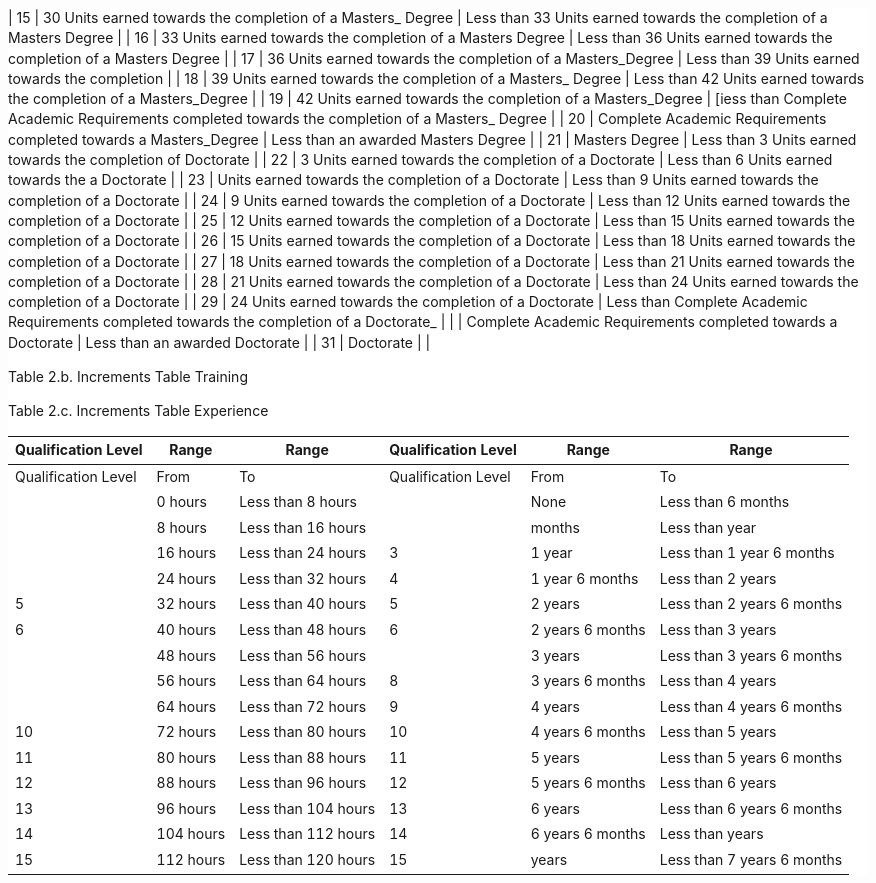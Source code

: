 | 15                    | 30 Units earned towards the completion of a Masters_ Degree                 | Less than 33 Units earned towards the completion of a Masters Degree                            |
| 16                    | 33 Units earned towards the completion of a Masters Degree                  | Less than 36 Units earned towards the completion of a Masters Degree                            |
| 17                    | 36 Units earned towards the completion of a Masters_Degree                  | Less than 39 Units earned towards the completion                                                |
| 18                    | 39 Units earned towards the completion of a Masters_ Degree                 | Less than 42 Units earned towards the completion of a Masters_Degree                            |
| 19                    | 42 Units earned towards the completion of a Masters_Degree                  | [iess than Complete Academic Requirements completed towards the completion of a Masters_ Degree |
| 20                    | Complete Academic Requirements completed towards a Masters_Degree           | Less than an awarded Masters Degree                                                             |
| 21                    | Masters Degree                                                              | Less than 3 Units earned towards the completion of Doctorate                                    |
| 22                    | 3 Units earned towards the completion of a Doctorate                        | Less than 6 Units earned towards the a Doctorate                                                |
| 23                    | Units earned towards the completion of a Doctorate                          | Less than 9 Units earned towards the completion of a Doctorate                                  |
| 24                    | 9 Units earned towards the completion of a Doctorate                        | Less than 12 Units earned towards the completion of a Doctorate                                 |
| 25                    | 12 Units earned towards the completion of a Doctorate                       | Less than 15 Units earned towards the completion of a Doctorate                                 |
| 26                    | 15 Units earned towards the completion of a Doctorate                       | Less than 18 Units earned towards the completion of a Doctorate                                 |
| 27                    | 18 Units earned towards the completion of a Doctorate                       | Less than 21 Units earned towards the completion of a Doctorate                                 |
| 28                    | 21 Units earned towards the completion of a Doctorate                       | Less than 24 Units earned towards the completion of a Doctorate                                 |
| 29                    | 24 Units earned towards the completion of a Doctorate                       | Less than Complete Academic Requirements completed towards the completion of a Doctorate_       |
|                       | Complete Academic Requirements completed towards a Doctorate                | Less than an awarded Doctorate                                                                  |
| 31                    | Doctorate                                                                   |                                                                                                 |

Table 2.b. Increments Table Training

Table 2.c. Increments Table Experience

| Qualification Level   | Range     | Range               | Qualification Level   | Range             | Range                       |
|-----------------------|-----------|---------------------|-----------------------|-------------------|-----------------------------|
| Qualification Level   | From      | To                  | Qualification Level   | From              | To                          |
|                       | 0 hours   | Less than 8 hours   |                       | None              | Less than 6 months          |
|                       | 8 hours   | Less than 16 hours  |                       | months            | Less than year              |
|                       | 16 hours  | Less than 24 hours  | 3                     | 1 year            | Less than 1 year 6 months   |
|                       | 24 hours  | Less than 32 hours  | 4                     | 1 year 6 months   | Less than 2 years           |
| 5                     | 32 hours  | Less than 40 hours  | 5                     | 2 years           | Less than 2 years 6 months  |
| 6                     | 40 hours  | Less than 48 hours  | 6                     | 2 years 6 months  | Less than 3 years           |
|                       | 48 hours  | Less than 56 hours  |                       | 3 years           | Less than 3 years 6 months  |
|                       | 56 hours  | Less than 64 hours  | 8                     | 3 years 6 months  | Less than 4 years           |
|                       | 64 hours  | Less than 72 hours  | 9                     | 4 years           | Less than 4 years 6 months  |
| 10                    | 72 hours  | Less than 80 hours  | 10                    | 4 years 6 months  | Less than 5 years           |
| 11                    | 80 hours  | Less than 88 hours  | 11                    | 5 years           | Less than 5 years 6 months  |
| 12                    | 88 hours  | Less than 96 hours  | 12                    | 5 years 6 months  | Less than 6 years           |
| 13                    | 96 hours  | Less than 104 hours | 13                    | 6 years           | Less than 6 years 6 months  |
| 14                    | 104 hours | Less than 112 hours | 14                    | 6 years 6 months  | Less than years             |
| 15                    | 112 hours | Less than 120 hours | 15                    | years             | Less than 7 years 6 months  |